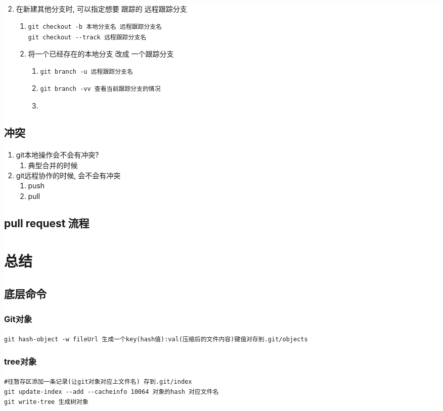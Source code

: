 2. 在新建其他分支时, 可以指定想要 跟踪的 远程跟踪分支

   1. ```
      git checkout -b 本地分支名 远程跟踪分支名
      git checkout --track 远程跟踪分支名
      ```

   2. 将一个已经存在的本地分支 改成 一个跟踪分支

      1. ```
         git branch -u 远程跟踪分支名
         ```

      2. ```
         git branch -vv 查看当前跟踪分支的情况
         ```

      3. 



## 冲突

1. git本地操作会不会有冲突?
   1. 典型合并的时候
2. git远程协作的时候, 会不会有冲突
   1. push
   2. pull





## pull request 流程





# 总结

## 底层命令

### Git对象

```
git hash-object -w fileUrl 生成一个key(hash值):val(压缩后的文件内容)键值对存到.git/objects
```

### tree对象

```
#往暂存区添加一条记录(让git对象对应上文件名) 存到.git/index
git update-index --add --cacheinfo 10064 对象的hash 对应文件名 
git write-tree 生成树对象
```
